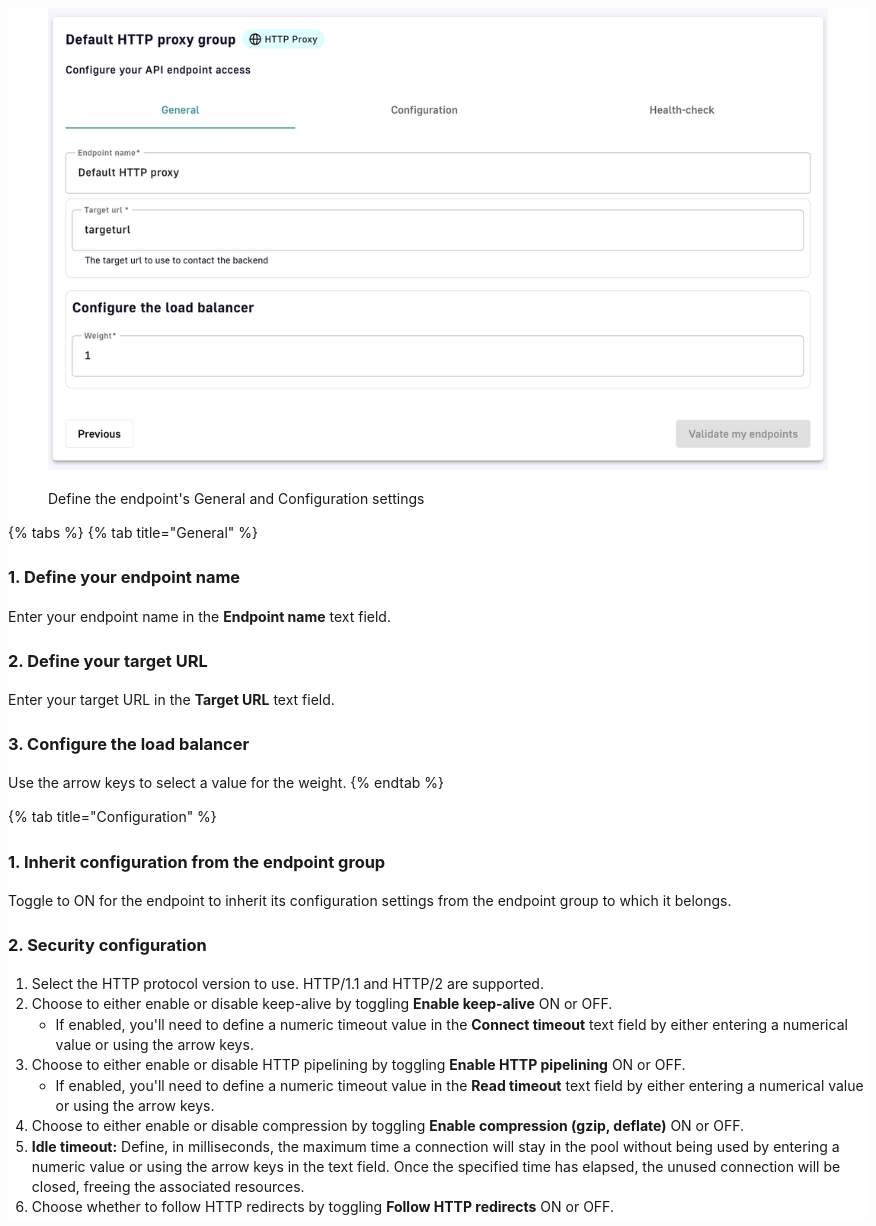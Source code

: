 <figure><img src="../../../.gitbook/assets/edit HTTP endpoint settings.png" alt=""><figcaption><p>Define the endpoint's General and Configuration settings</p></figcaption></figure>

{% tabs %}
{% tab title="General" %}
### 1. Define your endpoint name

Enter your endpoint name in the **Endpoint name** text field.

### 2. Define your target URL

Enter your target URL in the **Target URL** text field.

### 3. Configure the load balancer

Use the arrow keys to select a value for the weight.
{% endtab %}

{% tab title="Configuration" %}
### 1. Inherit configuration from the endpoint group

Toggle to ON for the endpoint to inherit its configuration settings from the endpoint group to which it belongs.

### **2. Security configuration**

1. Select the HTTP protocol version to use. HTTP/1.1 and HTTP/2 are supported.
2. Choose to either enable or disable keep-alive by toggling **Enable keep-alive** ON or OFF.
   * If enabled, you'll need to define a numeric timeout value in the **Connect timeout** text field by either entering a numerical value or using the arrow keys.
3. Choose to either enable or disable HTTP pipelining by toggling **Enable HTTP pipelining** ON or OFF.
   * If enabled, you'll need to define a numeric timeout value in the **Read timeout** text field by either entering a numerical value or using the arrow keys.
4. Choose to either enable or disable compression by toggling **Enable compression (gzip, deflate)** ON or OFF.
5. **Idle timeout:** Define, in milliseconds, the maximum time a connection will stay in the pool without being used by entering a numeric value or using the arrow keys in the text field. Once the specified time has elapsed, the unused connection will be closed, freeing the associated resources.
6. Choose whether to follow HTTP redirects by toggling **Follow HTTP redirects** ON or OFF.